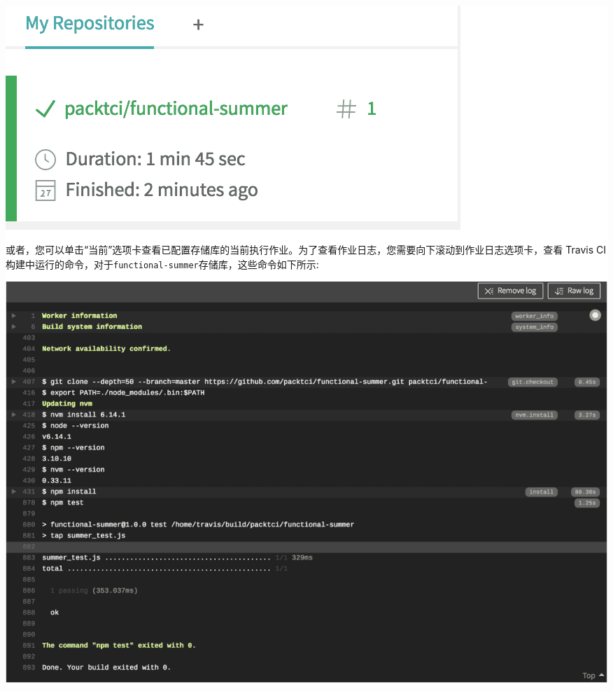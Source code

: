 ![](img/4cc49956-3e3c-4836-843f-18aed7eb12e2.png)

或者，您可以单击“当前”选项卡查看已配置存储库的当前执行作业。为了查看作业日志，您需要向下滚动到作业日志选项卡，查看 Travis CI 构建中运行的命令，对于`functional-summer`存储库，这些命令如下所示:

![](img/7cce8c59-bf43-4885-8227-e0b545996c84.png)
